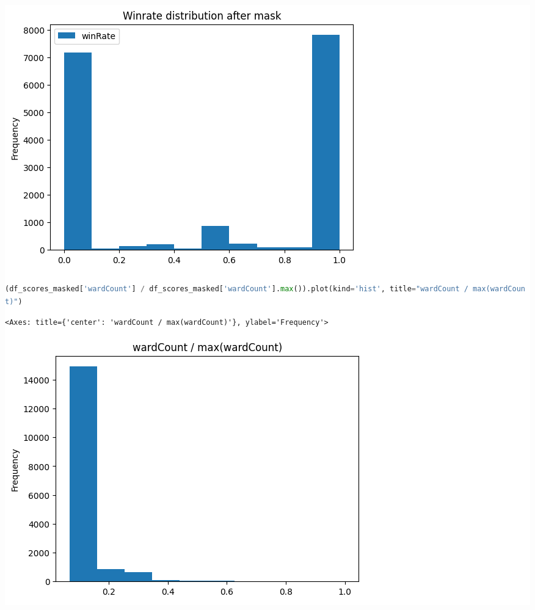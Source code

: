 
    
![png](media/output_14_1.png)
    



```python
(df_scores_masked['wardCount'] / df_scores_masked['wardCount'].max()).plot(kind='hist', title="wardCount / max(wardCount)")
```




    <Axes: title={'center': 'wardCount / max(wardCount)'}, ylabel='Frequency'>




    
![png](media/output_15_1.png)
    